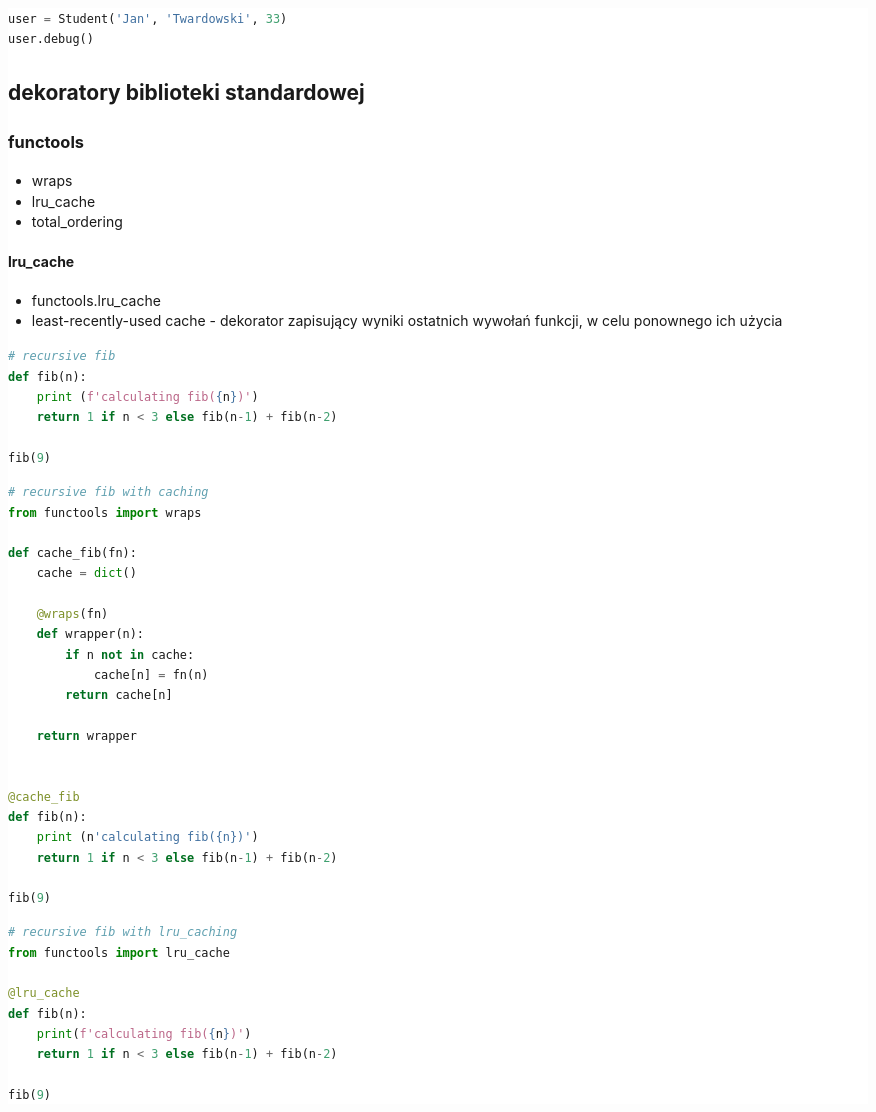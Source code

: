 ```python
user = Student('Jan', 'Twardowski', 33)
user.debug()
```


<h2 id="std_lib_decorators">dekoratory biblioteki standardowej</h2>

<h3 id="functools">functools</h3>

* wraps
* lru_cache
* total_ordering


<h4 id="lru_cache">lru_cache</h4>

* functools.lru_cache
* least-recently-used cache - dekorator zapisujący wyniki ostatnich wywołań funkcji, w celu ponownego ich użycia

```python
# recursive fib
def fib(n):
    print (f'calculating fib({n})')
    return 1 if n < 3 else fib(n-1) + fib(n-2)

fib(9)
```

```python
# recursive fib with caching
from functools import wraps

def cache_fib(fn):
    cache = dict()
    
    @wraps(fn)
    def wrapper(n):
        if n not in cache:
            cache[n] = fn(n)
        return cache[n]
    
    return wrapper


@cache_fib
def fib(n):
    print (n'calculating fib({n})')
    return 1 if n < 3 else fib(n-1) + fib(n-2)

fib(9)
```

```python
# recursive fib with lru_caching
from functools import lru_cache

@lru_cache
def fib(n):
    print(f'calculating fib({n})')
    return 1 if n < 3 else fib(n-1) + fib(n-2)

fib(9)
```
